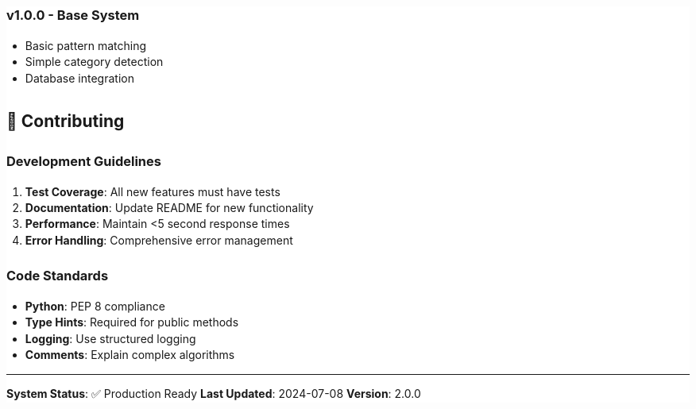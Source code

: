 ### v1.0.0 - Base System
- Basic pattern matching
- Simple category detection
- Database integration

## 🤝 Contributing

### Development Guidelines
1. **Test Coverage**: All new features must have tests
2. **Documentation**: Update README for new functionality
3. **Performance**: Maintain <5 second response times
4. **Error Handling**: Comprehensive error management

### Code Standards
- **Python**: PEP 8 compliance
- **Type Hints**: Required for public methods
- **Logging**: Use structured logging
- **Comments**: Explain complex algorithms

---

**System Status**: ✅ Production Ready
**Last Updated**: 2024-07-08
**Version**: 2.0.0